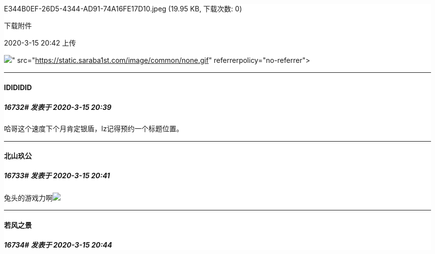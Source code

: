 
E344B0EF-26D5-4344-AD91-74A16FE17D10.jpeg
(19.95 KB, 下载次数: 0)




下载附件


2020-3-15 20:42 上传









<img src="https://img.saraba1st.com/forum/202003/15/204218reell0q1aj376v7v.jpeg" referrerpolicy="no-referrer">" src="https://static.saraba1st.com/image/common/none.gif" referrerpolicy="no-referrer">












-----

####  IDIDIDID  
##### 16732#       发表于 2020-3-15 20:39




哈哥这个速度下个月肯定银盾，lz记得预约一个标题位置。







-----

####  北山玖公  
##### 16733#       发表于 2020-3-15 20:41




兔头的游戏力啊<img src="https://static.saraba1st.com/image/smiley/face2017/143.png" referrerpolicy="no-referrer">







-----

####  若风之景  
##### 16734#       发表于 2020-3-15 20:44


